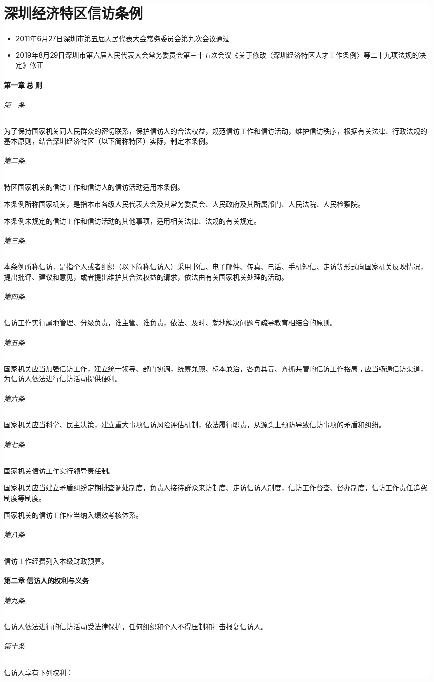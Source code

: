 # 深圳经济特区信访条例

- 2011年6月27日深圳市第五届人民代表大会常务委员会第九次会议通过

- 2019年8月29日深圳市第六届人民代表大会常务委员会第三十五次会议《关于修改〈深圳经济特区人才工作条例〉等二十九项法规的决定》修正



#### 第一章 总 则

###### 第一条

为了保持国家机关同人民群众的密切联系，保护信访人的合法权益，规范信访工作和信访活动，维护信访秩序，根据有关法律、行政法规的基本原则，结合深圳经济特区（以下简称特区）实际，制定本条例。

###### 第二条

特区国家机关的信访工作和信访人的信访活动适用本条例。

本条例所称国家机关，是指本市各级人民代表大会及其常务委员会、人民政府及其所属部门、人民法院、人民检察院。

本条例未规定的信访工作和信访活动的其他事项，适用相关法律、法规的有关规定。

###### 第三条

本条例所称信访，是指个人或者组织（以下简称信访人）采用书信、电子邮件、传真、电话、手机短信、走访等形式向国家机关反映情况，提出批评、建议和意见，或者提出维护其合法权益的请求，依法由有关国家机关处理的活动。

###### 第四条

信访工作实行属地管理、分级负责，谁主管、谁负责，依法、及时、就地解决问题与疏导教育相结合的原则。

###### 第五条

国家机关应当加强信访工作，建立统一领导、部门协调，统筹兼顾、标本兼治，各负其责、齐抓共管的信访工作格局；应当畅通信访渠道，为信访人依法进行信访活动提供便利。

###### 第六条

国家机关应当科学、民主决策，建立重大事项信访风险评估机制，依法履行职责，从源头上预防导致信访事项的矛盾和纠纷。

###### 第七条

国家机关信访工作实行领导责任制。

国家机关应当建立矛盾纠纷定期排查调处制度，负责人接待群众来访制度、走访信访人制度，信访工作督查、督办制度，信访工作责任追究制度等制度。

国家机关的信访工作应当纳入绩效考核体系。

###### 第八条

信访工作经费列入本级财政预算。

#### 第二章 信访人的权利与义务

###### 第九条

信访人依法进行的信访活动受法律保护，任何组织和个人不得压制和打击报复信访人。

###### 第十条

信访人享有下列权利：
